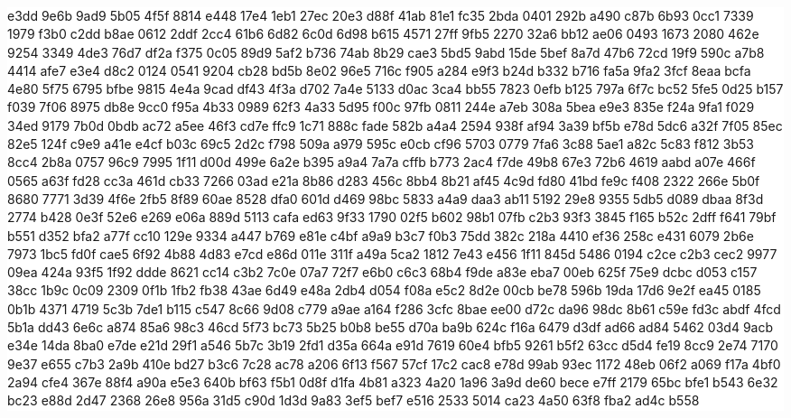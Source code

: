 e3dd 9e6b 9ad9 5b05 4f5f 8814 e448 17e4
1eb1 27ec 20e3 d88f 41ab 81e1 fc35 2bda
0401 292b a490 c87b 6b93 0cc1 7339 1979
f3b0 c2dd b8ae 0612 2ddf 2cc4 61b6 6d82
6c0d 6d98 b615 4571 27ff 9fb5 2270 32a6
bb12 ae06 0493 1673 2080 462e 9254 3349
4de3 76d7 df2a f375 0c05 89d9 5af2 b736
74ab 8b29 cae3 5bd5 9abd 15de 5bef 8a7d
47b6 72cd 19f9 590c a7b8 4414 afe7 e3e4
d8c2 0124 0541 9204 cb28 bd5b 8e02 96e5
716c f905 a284 e9f3 b24d b332 b716 fa5a
9fa2 3fcf 8eaa bcfa 4e80 5f75 6795 bfbe
9815 4e4a 9cad df43 4f3a d702 7a4e 5133
d0ac 3ca4 bb55 7823 0efb b125 797a 6f7c
bc52 5fe5 0d25 b157 f039 7f06 8975 db8e
9cc0 f95a 4b33 0989 62f3 4a33 5d95 f00c
97fb 0811 244e a7eb 308a 5bea e9e3 835e
f24a 9fa1 f029 34ed 9179 7b0d 0bdb ac72
a5ee 46f3 cd7e ffc9 1c71 888c fade 582b
a4a4 2594 938f af94 3a39 bf5b e78d 5dc6
a32f 7f05 85ec 82e5 124f c9e9 a41e e4cf
b03c 69c5 2d2c f798 509a a979 595c e0cb
cf96 5703 0779 7fa6 3c88 5ae1 a82c 5c83
f812 3b53 8cc4 2b8a 0757 96c9 7995 1f11
d00d 499e 6a2e b395 a9a4 7a7a cffb b773
2ac4 f7de 49b8 67e3 72b6 4619 aabd a07e
466f 0565 a63f fd28 cc3a 461d cb33 7266
03ad e21a 8b86 d283 456c 8bb4 8b21 af45
4c9d fd80 41bd fe9c f408 2322 266e 5b0f
8680 7771 3d39 4f6e 2fb5 8f89 60ae 8528
dfa0 601d d469 98bc 5833 a4a9 daa3 ab11
5192 29e8 9355 5db5 d089 dbaa 8f3d 2774
b428 0e3f 52e6 e269 e06a 889d 5113 cafa
ed63 9f33 1790 02f5 b602 98b1 07fb c2b3
93f3 3845 f165 b52c 2dff f641 79bf b551
d352 bfa2 a77f cc10 129e 9334 a447 b769
e81e c4bf a9a9 b3c7 f0b3 75dd 382c 218a
4410 ef36 258c e431 6079 2b6e 7973 1bc5
fd0f cae5 6f92 4b88 4d83 e7cd e86d 011e
311f a49a 5ca2 1812 7e43 e456 1f11 845d
5486 0194 c2ce c2b3 cec2 9977 09ea 424a
93f5 1f92 ddde 8621 cc14 c3b2 7c0e 07a7
72f7 e6b0 c6c3 68b4 f9de a83e eba7 00eb
625f 75e9 dcbc d053 c157 38cc 1b9c 0c09
2309 0f1b 1fb2 fb38 43ae 6d49 e48a 2db4
d054 f08a e5c2 8d2e 00cb be78 596b 19da
17d6 9e2f ea45 0185 0b1b 4371 4719 5c3b
7de1 b115 c547 8c66 9d08 c779 a9ae a164
f286 3cfc 8bae ee00 d72c da96 98dc 8b61
c59e fd3c abdf 4fcd 5b1a dd43 6e6c a874
85a6 98c3 46cd 5f73 bc73 5b25 b0b8 be55
d70a ba9b 624c f16a 6479 d3df ad66 ad84
5462 03d4 9acb e34e 14da 8ba0 e7de e21d
29f1 a546 5b7c 3b19 2fd1 d35a 664a e91d
7619 60e4 bfb5 9261 b5f2 63cc d5d4 fe19
8cc9 2e74 7170 9e37 e655 c7b3 2a9b 410e
bd27 b3c6 7c28 ac78 a206 6f13 f567 57cf
17c2 cac8 e78d 99ab 93ec 1172 48eb 06f2
a069 f17a 4bf0 2a94 cfe4 367e 88f4 a90a
e5e3 640b bf63 f5b1 0d8f d1fa 4b81 a323
4a20 1a96 3a9d de60 bece e7ff 2179 65bc
bfe1 b543 6e32 bc23 e88d 2d47 2368 26e8
956a 31d5 c90d 1d3d 9a83 3ef5 bef7 e516
2533 5014 ca23 4a50 63f8 fba2 ad4c b558